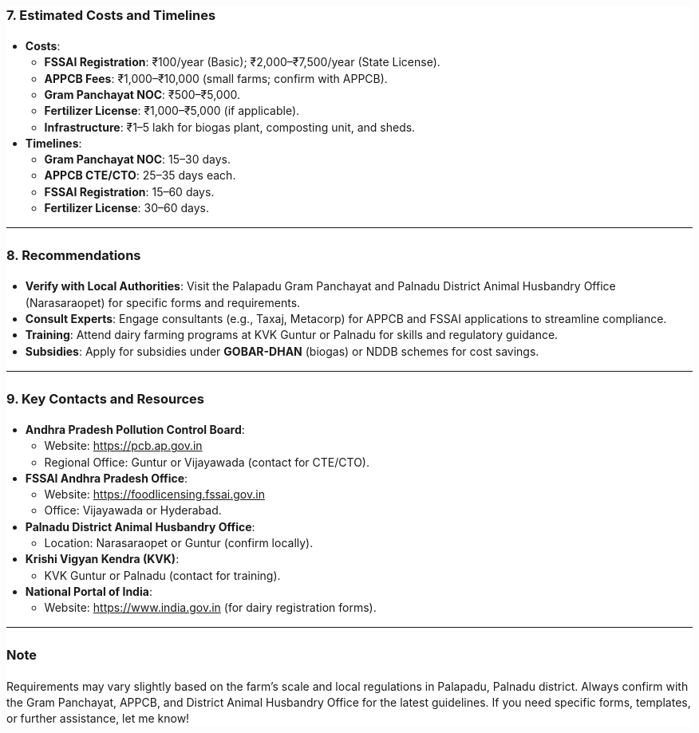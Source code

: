 ### 7. Estimated Costs and Timelines
- **Costs**:
  - **FSSAI Registration**: ₹100/year (Basic); ₹2,000–₹7,500/year (State License).
  - **APPCB Fees**: ₹1,000–₹10,000 (small farms; confirm with APPCB).
  - **Gram Panchayat NOC**: ₹500–₹5,000.
  - **Fertilizer License**: ₹1,000–₹5,000 (if applicable).
  - **Infrastructure**: ₹1–5 lakh for biogas plant, composting unit, and sheds.
- **Timelines**:
  - **Gram Panchayat NOC**: 15–30 days.
  - **APPCB CTE/CTO**: 25–35 days each.
  - **FSSAI Registration**: 15–60 days.
  - **Fertilizer License**: 30–60 days.

---

### 8. Recommendations
- **Verify with Local Authorities**: Visit the Palapadu Gram Panchayat and Palnadu District Animal Husbandry Office (Narasaraopet) for specific forms and requirements.
- **Consult Experts**: Engage consultants (e.g., Taxaj, Metacorp) for APPCB and FSSAI applications to streamline compliance.
- **Training**: Attend dairy farming programs at KVK Guntur or Palnadu for skills and regulatory guidance.
- **Subsidies**: Apply for subsidies under **GOBAR-DHAN** (biogas) or NDDB schemes for cost savings.

---

### 9. Key Contacts and Resources
- **Andhra Pradesh Pollution Control Board**:
  - Website: https://pcb.ap.gov.in
  - Regional Office: Guntur or Vijayawada (contact for CTE/CTO).
- **FSSAI Andhra Pradesh Office**:
  - Website: https://foodlicensing.fssai.gov.in
  - Office: Vijayawada or Hyderabad.
- **Palnadu District Animal Husbandry Office**:
  - Location: Narasaraopet or Guntur (confirm locally).
- **Krishi Vigyan Kendra (KVK)**:
  - KVK Guntur or Palnadu (contact for training).
- **National Portal of India**:
  - Website: https://www.india.gov.in (for dairy registration forms).

---

### Note
Requirements may vary slightly based on the farm’s scale and local regulations in Palapadu, Palnadu district. Always confirm with the Gram Panchayat, APPCB, and District Animal Husbandry Office for the latest guidelines. If you need specific forms, templates, or further assistance, let me know!
